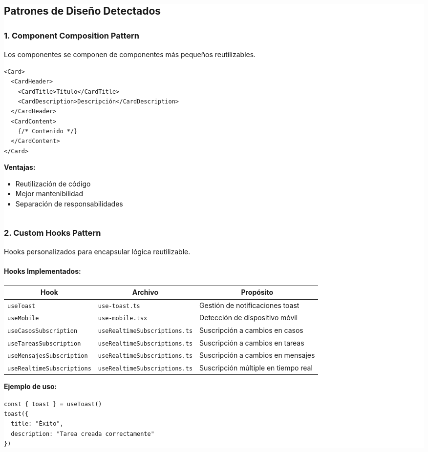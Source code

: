 
## Patrones de Diseño Detectados

### 1. **Component Composition Pattern**

Los componentes se componen de componentes más pequeños reutilizables.

```tsx
<Card>
  <CardHeader>
    <CardTitle>Título</CardTitle>
    <CardDescription>Descripción</CardDescription>
  </CardHeader>
  <CardContent>
    {/* Contenido */}
  </CardContent>
</Card>
```

**Ventajas:**
- Reutilización de código
- Mejor mantenibilidad
- Separación de responsabilidades

---

### 2. **Custom Hooks Pattern**

Hooks personalizados para encapsular lógica reutilizable.

#### Hooks Implementados:

| Hook | Archivo | Propósito |
|------|---------|-----------|
| `useToast` | `use-toast.ts` | Gestión de notificaciones toast |
| `useMobile` | `use-mobile.tsx` | Detección de dispositivo móvil |
| `useCasosSubscription` | `useRealtimeSubscriptions.ts` | Suscripción a cambios en casos |
| `useTareasSubscription` | `useRealtimeSubscriptions.ts` | Suscripción a cambios en tareas |
| `useMensajesSubscription` | `useRealtimeSubscriptions.ts` | Suscripción a cambios en mensajes |
| `useRealtimeSubscriptions` | `useRealtimeSubscriptions.ts` | Suscripción múltiple en tiempo real |

**Ejemplo de uso:**
```tsx
const { toast } = useToast()
toast({
  title: "Éxito",
  description: "Tarea creada correctamente"
})
```
